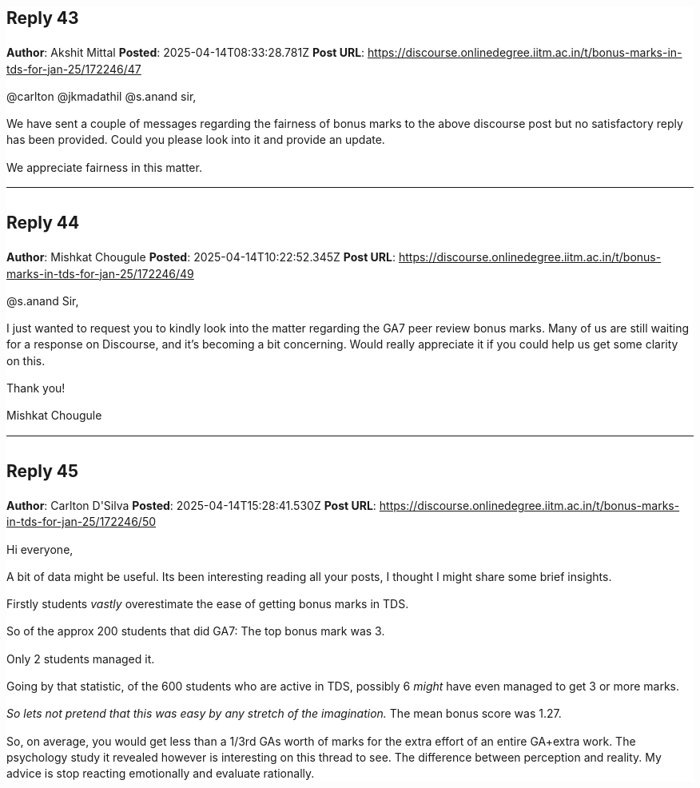 
## Reply 43
**Author**: Akshit Mittal
**Posted**: 2025-04-14T08:33:28.781Z
**Post URL**: https://discourse.onlinedegree.iitm.ac.in/t/bonus-marks-in-tds-for-jan-25/172246/47

@carlton @jkmadathil @s.anand sir,

We have sent a couple of messages regarding the fairness of bonus marks to the above discourse post but no satisfactory reply has been provided. Could you please look into it and provide an update.

We appreciate fairness in this matter.

---

## Reply 44
**Author**: Mishkat Chougule
**Posted**: 2025-04-14T10:22:52.345Z
**Post URL**: https://discourse.onlinedegree.iitm.ac.in/t/bonus-marks-in-tds-for-jan-25/172246/49

@s.anand Sir,

I just wanted to request you to kindly look into the matter regarding the GA7 peer review bonus marks. Many of us are still waiting for a response on Discourse, and it’s becoming a bit concerning. Would really appreciate it if you could help us get some clarity on this.

Thank you!

Mishkat Chougule

---

## Reply 45
**Author**: Carlton D'Silva
**Posted**: 2025-04-14T15:28:41.530Z
**Post URL**: https://discourse.onlinedegree.iitm.ac.in/t/bonus-marks-in-tds-for-jan-25/172246/50

Hi everyone,

A bit of data might be useful. Its been interesting reading all your posts, I thought I might share some brief insights.

Firstly students *vastly* overestimate the ease of getting bonus marks in TDS.

So of the approx 200 students that did GA7: The top bonus mark was 3.

Only 2 students managed it.

Going by that statistic, of the 600 students who are active in TDS, possibly 6 *might* have even managed to get 3 or more marks.

*So lets not pretend that this was easy by any stretch of the imagination.* The mean bonus score was 1.27.

So, on average, you would get less than a 1/3rd GAs worth of marks for the extra effort of an entire GA+extra work. The psychology study it revealed however is interesting on this thread to see. The difference between perception and reality. My advice is stop reacting emotionally and evaluate rationally.
